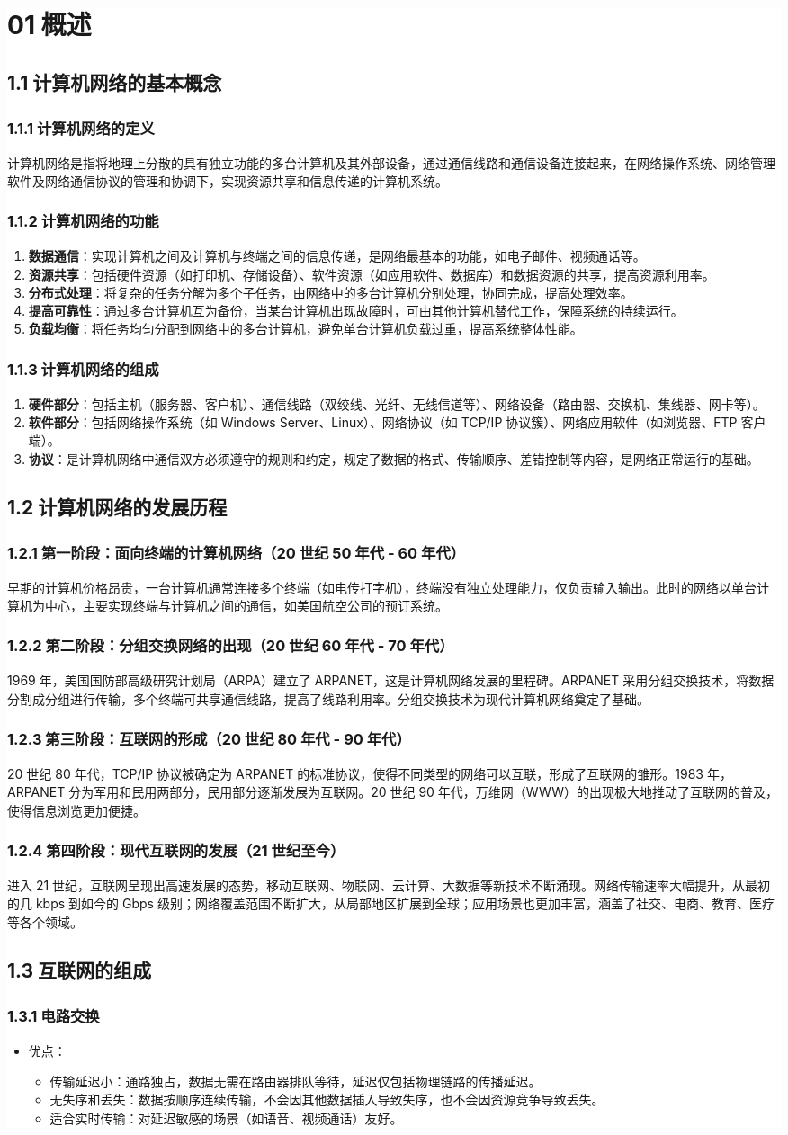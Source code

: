 # 01 概述

## 1.1 计算机网络的基本概念

### 1.1.1 计算机网络的定义

计算机网络是指将地理上分散的具有独立功能的多台计算机及其外部设备，通过通信线路和通信设备连接起来，在网络操作系统、网络管理软件及网络通信协议的管理和协调下，实现资源共享和信息传递的计算机系统。

### 1.1.2 计算机网络的功能

1. **数据通信**：实现计算机之间及计算机与终端之间的信息传递，是网络最基本的功能，如电子邮件、视频通话等。
2. **资源共享**：包括硬件资源（如打印机、存储设备）、软件资源（如应用软件、数据库）和数据资源的共享，提高资源利用率。
3. **分布式处理**：将复杂的任务分解为多个子任务，由网络中的多台计算机分别处理，协同完成，提高处理效率。
4. **提高可靠性**：通过多台计算机互为备份，当某台计算机出现故障时，可由其他计算机替代工作，保障系统的持续运行。
5. **负载均衡**：将任务均匀分配到网络中的多台计算机，避免单台计算机负载过重，提高系统整体性能。

### 1.1.3 计算机网络的组成

1. **硬件部分**：包括主机（服务器、客户机）、通信线路（双绞线、光纤、无线信道等）、网络设备（路由器、交换机、集线器、网卡等）。
2. **软件部分**：包括网络操作系统（如 Windows Server、Linux）、网络协议（如 TCP/IP 协议簇）、网络应用软件（如浏览器、FTP 客户端）。
3. **协议**：是计算机网络中通信双方必须遵守的规则和约定，规定了数据的格式、传输顺序、差错控制等内容，是网络正常运行的基础。

## 1.2 计算机网络的发展历程

### 1.2.1 第一阶段：面向终端的计算机网络（20 世纪 50 年代 - 60 年代）

早期的计算机价格昂贵，一台计算机通常连接多个终端（如电传打字机），终端没有独立处理能力，仅负责输入输出。此时的网络以单台计算机为中心，主要实现终端与计算机之间的通信，如美国航空公司的预订系统。

### 1.2.2 第二阶段：分组交换网络的出现（20 世纪 60 年代 - 70 年代）

1969 年，美国国防部高级研究计划局（ARPA）建立了 ARPANET，这是计算机网络发展的里程碑。ARPANET 采用分组交换技术，将数据分割成分组进行传输，多个终端可共享通信线路，提高了线路利用率。分组交换技术为现代计算机网络奠定了基础。

### 1.2.3 第三阶段：互联网的形成（20 世纪 80 年代 - 90 年代）

20 世纪 80 年代，TCP/IP 协议被确定为 ARPANET 的标准协议，使得不同类型的网络可以互联，形成了互联网的雏形。1983 年，ARPANET 分为军用和民用两部分，民用部分逐渐发展为互联网。20 世纪 90 年代，万维网（WWW）的出现极大地推动了互联网的普及，使得信息浏览更加便捷。

### 1.2.4 第四阶段：现代互联网的发展（21 世纪至今）

进入 21 世纪，互联网呈现出高速发展的态势，移动互联网、物联网、云计算、大数据等新技术不断涌现。网络传输速率大幅提升，从最初的几 kbps 到如今的 Gbps 级别；网络覆盖范围不断扩大，从局部地区扩展到全球；应用场景也更加丰富，涵盖了社交、电商、教育、医疗等各个领域。

## 1.3 互联网的组成

### 1.3.1 电路交换

- 优点：

	- 传输延迟小：通路独占，数据无需在路由器排队等待，延迟仅包括物理链路的传播延迟。
	- 无失序和丢失：数据按顺序连续传输，不会因其他数据插入导致失序，也不会因资源竞争导致丢失。
	- 适合实时传输：对延迟敏感的场景（如语音、视频通话）友好。
